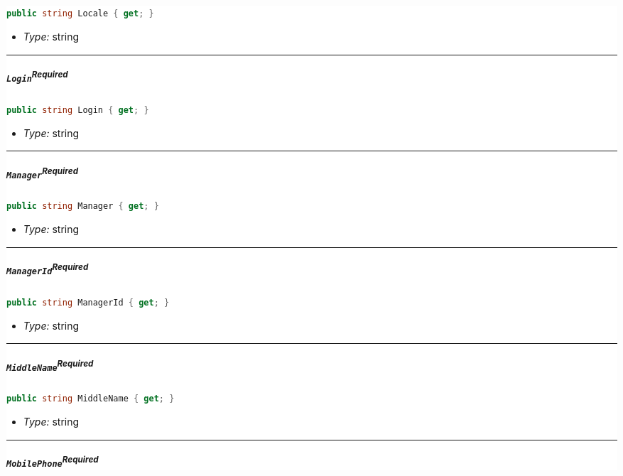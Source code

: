 ```csharp
public string Locale { get; }
```

- *Type:* string

---

##### `Login`<sup>Required</sup> <a name="Login" id="@cdktf/provider-okta.dataOktaUsers.DataOktaUsersUsersOutputReference.property.login"></a>

```csharp
public string Login { get; }
```

- *Type:* string

---

##### `Manager`<sup>Required</sup> <a name="Manager" id="@cdktf/provider-okta.dataOktaUsers.DataOktaUsersUsersOutputReference.property.manager"></a>

```csharp
public string Manager { get; }
```

- *Type:* string

---

##### `ManagerId`<sup>Required</sup> <a name="ManagerId" id="@cdktf/provider-okta.dataOktaUsers.DataOktaUsersUsersOutputReference.property.managerId"></a>

```csharp
public string ManagerId { get; }
```

- *Type:* string

---

##### `MiddleName`<sup>Required</sup> <a name="MiddleName" id="@cdktf/provider-okta.dataOktaUsers.DataOktaUsersUsersOutputReference.property.middleName"></a>

```csharp
public string MiddleName { get; }
```

- *Type:* string

---

##### `MobilePhone`<sup>Required</sup> <a name="MobilePhone" id="@cdktf/provider-okta.dataOktaUsers.DataOktaUsersUsersOutputReference.property.mobilePhone"></a>
